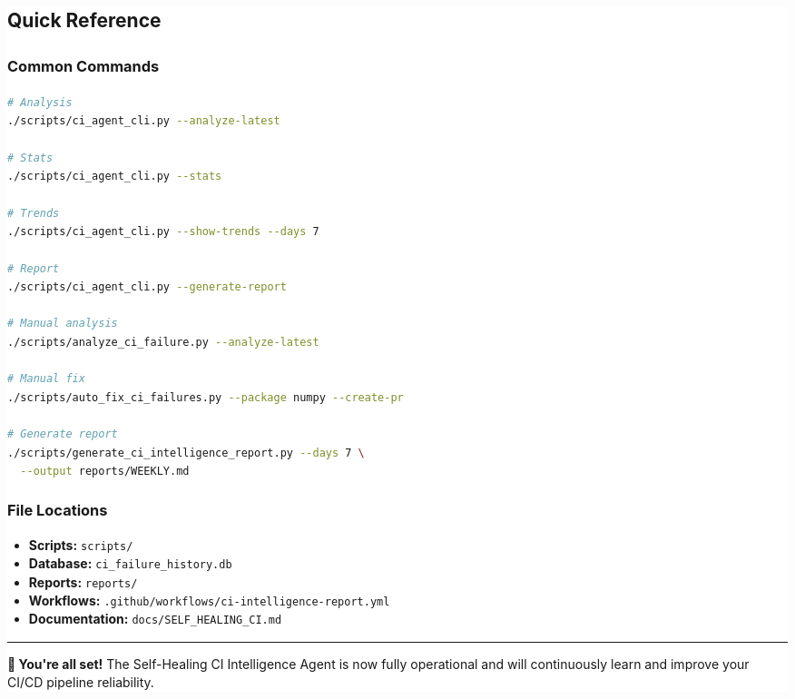 
## Quick Reference

### Common Commands

```bash
# Analysis
./scripts/ci_agent_cli.py --analyze-latest

# Stats
./scripts/ci_agent_cli.py --stats

# Trends
./scripts/ci_agent_cli.py --show-trends --days 7

# Report
./scripts/ci_agent_cli.py --generate-report

# Manual analysis
./scripts/analyze_ci_failure.py --analyze-latest

# Manual fix
./scripts/auto_fix_ci_failures.py --package numpy --create-pr

# Generate report
./scripts/generate_ci_intelligence_report.py --days 7 \
  --output reports/WEEKLY.md
```

### File Locations

- **Scripts:** `scripts/`
- **Database:** `ci_failure_history.db`
- **Reports:** `reports/`
- **Workflows:** `.github/workflows/ci-intelligence-report.yml`
- **Documentation:** `docs/SELF_HEALING_CI.md`

---

**🎉 You're all set!** The Self-Healing CI Intelligence Agent is now fully operational and will continuously learn and improve your CI/CD pipeline reliability.

